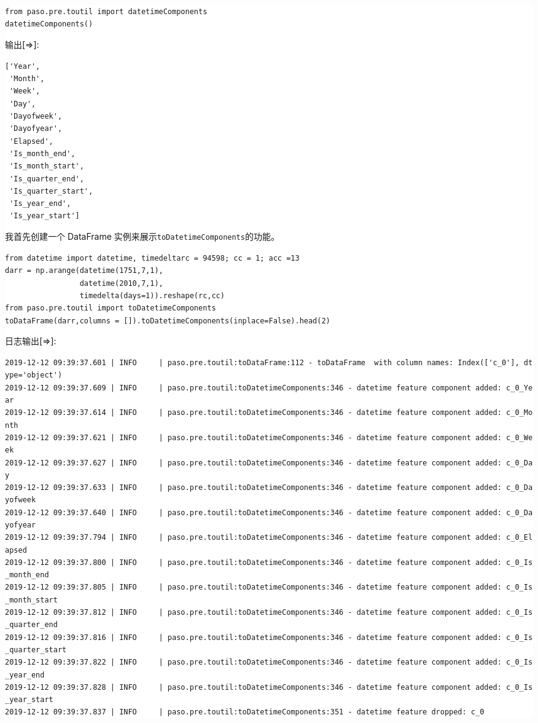 ```
from paso.pre.toutil import datetimeComponents
datetimeComponents()
```

输出[=>]:

```
['Year',
 'Month',
 'Week',
 'Day',
 'Dayofweek',
 'Dayofyear',
 'Elapsed',
 'Is_month_end',
 'Is_month_start',
 'Is_quarter_end',
 'Is_quarter_start',
 'Is_year_end',
 'Is_year_start']
```

我首先创建一个 DataFrame 实例来展示`toDatetimeComponents`的功能。

```
from datetime import datetime, timedeltarc = 94598; cc = 1; acc =13
darr = np.arange(datetime(1751,7,1),
                 datetime(2010,7,1),
                 timedelta(days=1)).reshape(rc,cc)
from paso.pre.toutil import toDatetimeComponents
toDataFrame(darr,columns = []).toDatetimeComponents(inplace=False).head(2)
```

日志输出[=>]:

```
2019-12-12 09:39:37.601 | INFO     | paso.pre.toutil:toDataFrame:112 - toDataFrame  with column names: Index(['c_0'], dtype='object')
2019-12-12 09:39:37.609 | INFO     | paso.pre.toutil:toDatetimeComponents:346 - datetime feature component added: c_0_Year
2019-12-12 09:39:37.614 | INFO     | paso.pre.toutil:toDatetimeComponents:346 - datetime feature component added: c_0_Month
2019-12-12 09:39:37.621 | INFO     | paso.pre.toutil:toDatetimeComponents:346 - datetime feature component added: c_0_Week
2019-12-12 09:39:37.627 | INFO     | paso.pre.toutil:toDatetimeComponents:346 - datetime feature component added: c_0_Day
2019-12-12 09:39:37.633 | INFO     | paso.pre.toutil:toDatetimeComponents:346 - datetime feature component added: c_0_Dayofweek
2019-12-12 09:39:37.640 | INFO     | paso.pre.toutil:toDatetimeComponents:346 - datetime feature component added: c_0_Dayofyear
2019-12-12 09:39:37.794 | INFO     | paso.pre.toutil:toDatetimeComponents:346 - datetime feature component added: c_0_Elapsed
2019-12-12 09:39:37.800 | INFO     | paso.pre.toutil:toDatetimeComponents:346 - datetime feature component added: c_0_Is_month_end
2019-12-12 09:39:37.805 | INFO     | paso.pre.toutil:toDatetimeComponents:346 - datetime feature component added: c_0_Is_month_start
2019-12-12 09:39:37.812 | INFO     | paso.pre.toutil:toDatetimeComponents:346 - datetime feature component added: c_0_Is_quarter_end
2019-12-12 09:39:37.816 | INFO     | paso.pre.toutil:toDatetimeComponents:346 - datetime feature component added: c_0_Is_quarter_start
2019-12-12 09:39:37.822 | INFO     | paso.pre.toutil:toDatetimeComponents:346 - datetime feature component added: c_0_Is_year_end
2019-12-12 09:39:37.828 | INFO     | paso.pre.toutil:toDatetimeComponents:346 - datetime feature component added: c_0_Is_year_start
2019-12-12 09:39:37.837 | INFO     | paso.pre.toutil:toDatetimeComponents:351 - datetime feature dropped: c_0
```